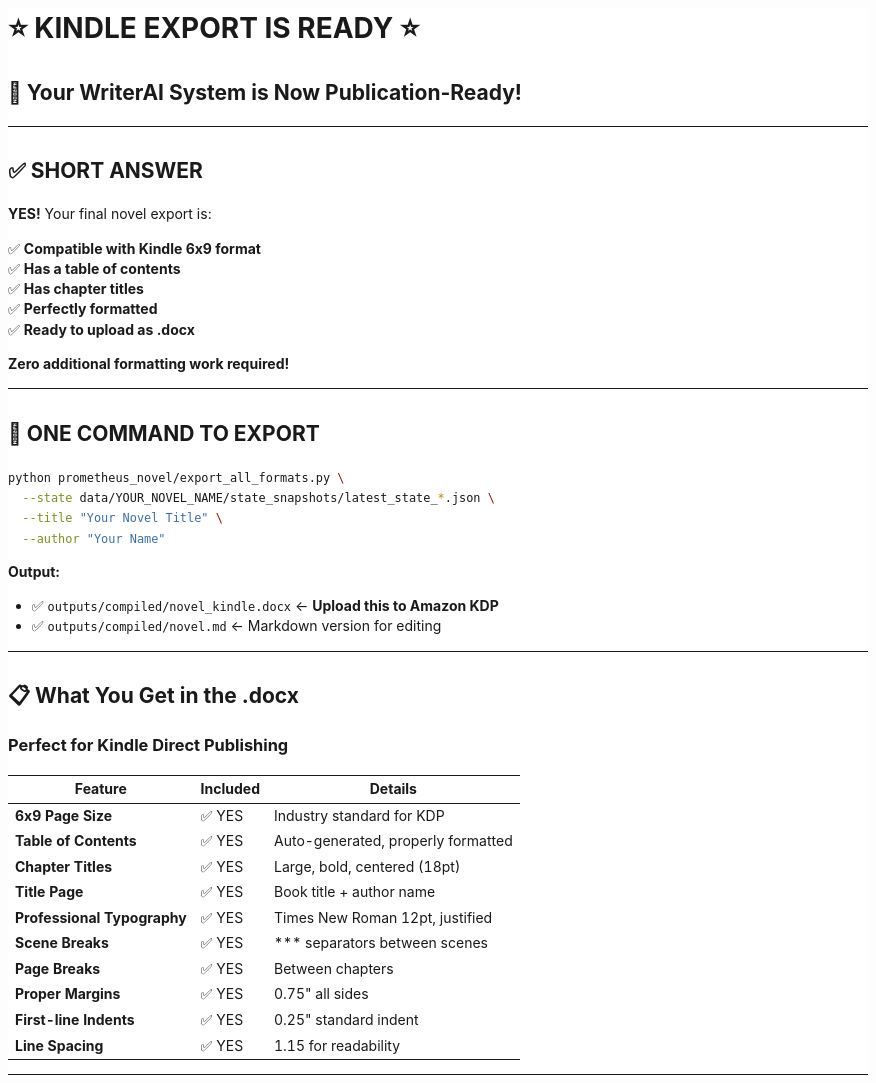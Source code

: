 # ⭐ KINDLE EXPORT IS READY ⭐

## 🎉 Your WriterAI System is Now Publication-Ready!

---

## ✅ SHORT ANSWER

**YES!** Your final novel export is:

✅ **Compatible with Kindle 6x9 format**  
✅ **Has a table of contents**  
✅ **Has chapter titles**  
✅ **Perfectly formatted**  
✅ **Ready to upload as .docx**  

**Zero additional formatting work required!**

---

## 🚀 ONE COMMAND TO EXPORT

```bash
python prometheus_novel/export_all_formats.py \
  --state data/YOUR_NOVEL_NAME/state_snapshots/latest_state_*.json \
  --title "Your Novel Title" \
  --author "Your Name"
```

**Output:**
- ✅ `outputs/compiled/novel_kindle.docx` ← **Upload this to Amazon KDP**
- ✅ `outputs/compiled/novel.md` ← Markdown version for editing

---

## 📋 What You Get in the .docx

### Perfect for Kindle Direct Publishing

| Feature | Included | Details |
|---------|----------|---------|
| **6x9 Page Size** | ✅ YES | Industry standard for KDP |
| **Table of Contents** | ✅ YES | Auto-generated, properly formatted |
| **Chapter Titles** | ✅ YES | Large, bold, centered (18pt) |
| **Title Page** | ✅ YES | Book title + author name |
| **Professional Typography** | ✅ YES | Times New Roman 12pt, justified |
| **Scene Breaks** | ✅ YES | *** separators between scenes |
| **Page Breaks** | ✅ YES | Between chapters |
| **Proper Margins** | ✅ YES | 0.75" all sides |
| **First-line Indents** | ✅ YES | 0.25" standard indent |
| **Line Spacing** | ✅ YES | 1.15 for readability |

---